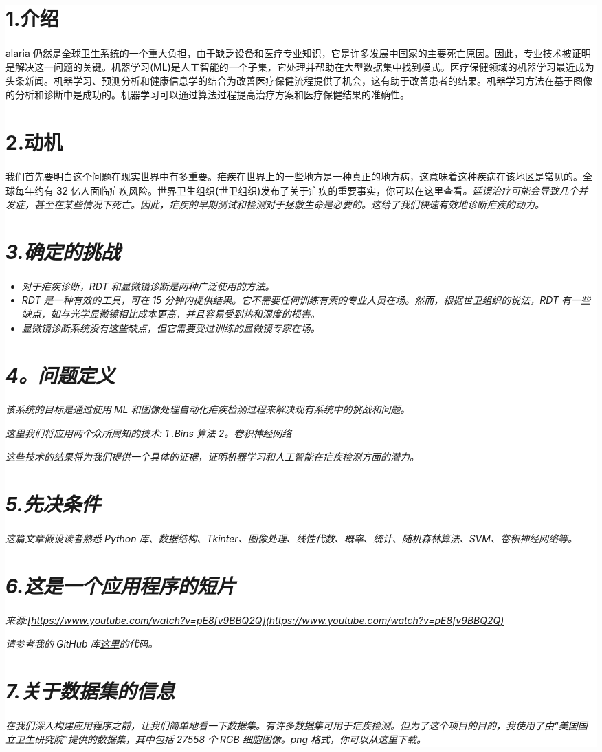 # 1.介绍

alaria 仍然是全球卫生系统的一个重大负担，由于缺乏设备和医疗专业知识，它是许多发展中国家的主要死亡原因。因此，专业技术被证明是解决这一问题的关键。机器学习(ML)是人工智能的一个子集，它处理并帮助在大型数据集中找到模式。医疗保健领域的机器学习最近成为头条新闻。机器学习、预测分析和健康信息学的结合为改善医疗保健流程提供了机会，这有助于改善患者的结果。机器学习方法在基于图像的分析和诊断中是成功的。机器学习可以通过算法过程提高治疗方案和医疗保健结果的准确性。

# 2.动机

我们首先要明白这个问题在现实世界中有多重要。疟疾在世界上的一些地方是一种真正的地方病，这意味着这种疾病在该地区是常见的。全球每年约有 32 亿人面临疟疾风险。世界卫生组织(世卫组织)发布了关于疟疾的重要事实，你可以在这里查看[](https://www.who.int/features/factfiles/malaria/en/)*。延误治疗可能会导致几个并发症，甚至在某些情况下死亡。因此，疟疾的早期测试和检测对于拯救生命是必要的。这给了我们快速有效地诊断疟疾的动力。*

# *3.确定的挑战*

*   *对于疟疾诊断，RDT 和显微镜诊断是两种广泛使用的方法。*
*   *RDT 是一种有效的工具，可在 15 分钟内提供结果。它不需要任何训练有素的专业人员在场。然而，根据世卫组织的说法，RDT 有一些缺点，如与光学显微镜相比成本更高，并且容易受到热和湿度的损害。*
*   *显微镜诊断系统没有这些缺点，但它需要受过训练的显微镜专家在场。*

# ***4。问题定义***

*该系统的目标是通过使用 ML 和图像处理自动化疟疾检测过程来解决现有系统中的挑战和问题。*

*这里我们将应用两个众所周知的技术:
1 .Bins 算法
2。卷积神经网络*

*这些技术的结果将为我们提供一个具体的证据，证明机器学习和人工智能在疟疾检测方面的潜力。*

# *5.先决条件*

*这篇文章假设读者熟悉 Python 库、数据结构、Tkinter、图像处理、线性代数、概率、统计、随机森林算法、SVM、卷积神经网络等。*

# *6.这是一个应用程序的短片*

*来源:[https://www.youtube.com/watch?v=pE8fv9BBQ2Q](https://www.youtube.com/watch?v=pE8fv9BBQ2Q)*

*请参考我的 GitHub 库[这里](https://github.com/shruti-sureshan/Machine-Learning-Projects/tree/master/Malaria%20Parasite%20Classification%20using%20Image%20processing%20and%20Machine%20Learning)的代码。*

# *7.关于数据集的信息*

*在我们深入构建应用程序之前，让我们简单地看一下数据集。有许多数据集可用于疟疾检测。但为了这个项目的目的，我使用了由“美国国立卫生研究院”提供的数据集，其中包括 27558 个 RGB 细胞图像。png 格式，你可以从[这里](https://lhncbc.nlm.nih.gov/LHC-downloads/downloads.html#malaria-datasets)下载。*

